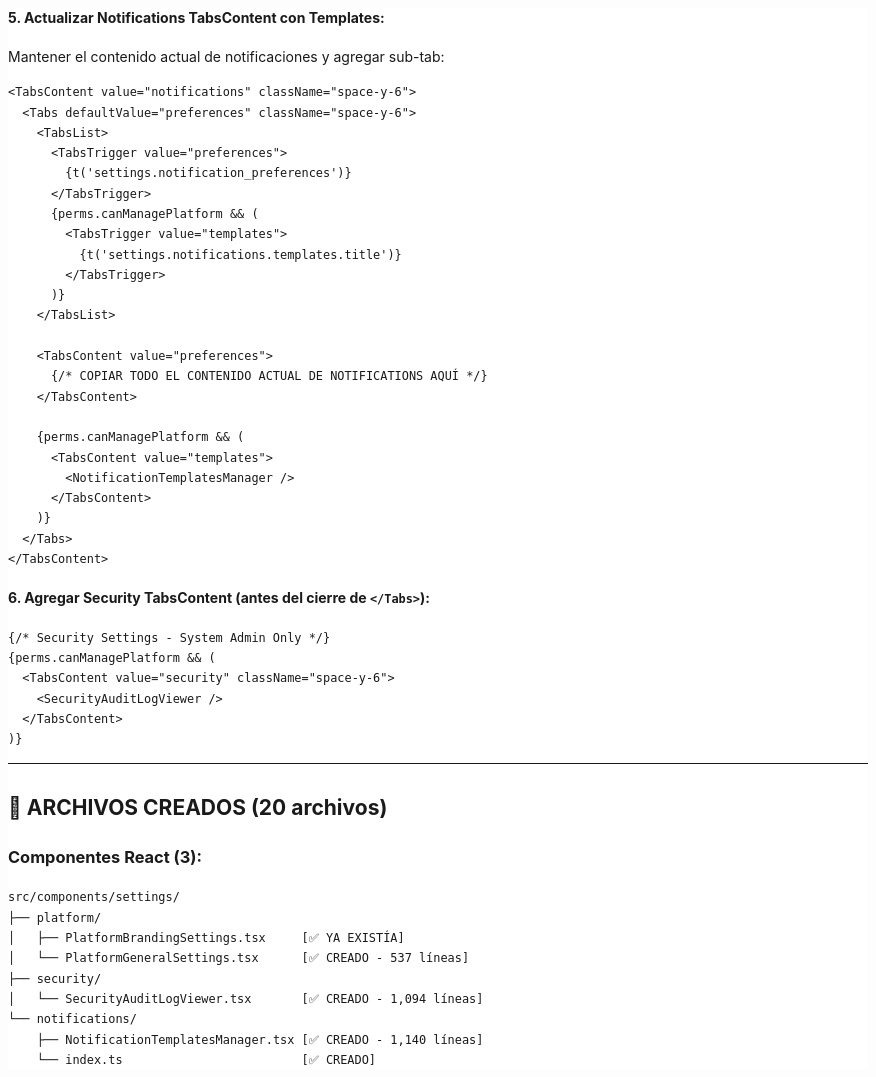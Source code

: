 #### **5. Actualizar Notifications TabsContent** con Templates:
Mantener el contenido actual de notificaciones y agregar sub-tab:
```tsx
<TabsContent value="notifications" className="space-y-6">
  <Tabs defaultValue="preferences" className="space-y-6">
    <TabsList>
      <TabsTrigger value="preferences">
        {t('settings.notification_preferences')}
      </TabsTrigger>
      {perms.canManagePlatform && (
        <TabsTrigger value="templates">
          {t('settings.notifications.templates.title')}
        </TabsTrigger>
      )}
    </TabsList>

    <TabsContent value="preferences">
      {/* COPIAR TODO EL CONTENIDO ACTUAL DE NOTIFICATIONS AQUÍ */}
    </TabsContent>

    {perms.canManagePlatform && (
      <TabsContent value="templates">
        <NotificationTemplatesManager />
      </TabsContent>
    )}
  </Tabs>
</TabsContent>
```

#### **6. Agregar Security TabsContent** (antes del cierre de `</Tabs>`):
```tsx
{/* Security Settings - System Admin Only */}
{perms.canManagePlatform && (
  <TabsContent value="security" className="space-y-6">
    <SecurityAuditLogViewer />
  </TabsContent>
)}
```

---

## 📁 ARCHIVOS CREADOS (20 archivos)

### **Componentes React** (3):
```
src/components/settings/
├── platform/
│   ├── PlatformBrandingSettings.tsx     [✅ YA EXISTÍA]
│   └── PlatformGeneralSettings.tsx      [✅ CREADO - 537 líneas]
├── security/
│   └── SecurityAuditLogViewer.tsx       [✅ CREADO - 1,094 líneas]
└── notifications/
    ├── NotificationTemplatesManager.tsx [✅ CREADO - 1,140 líneas]
    └── index.ts                         [✅ CREADO]
```
